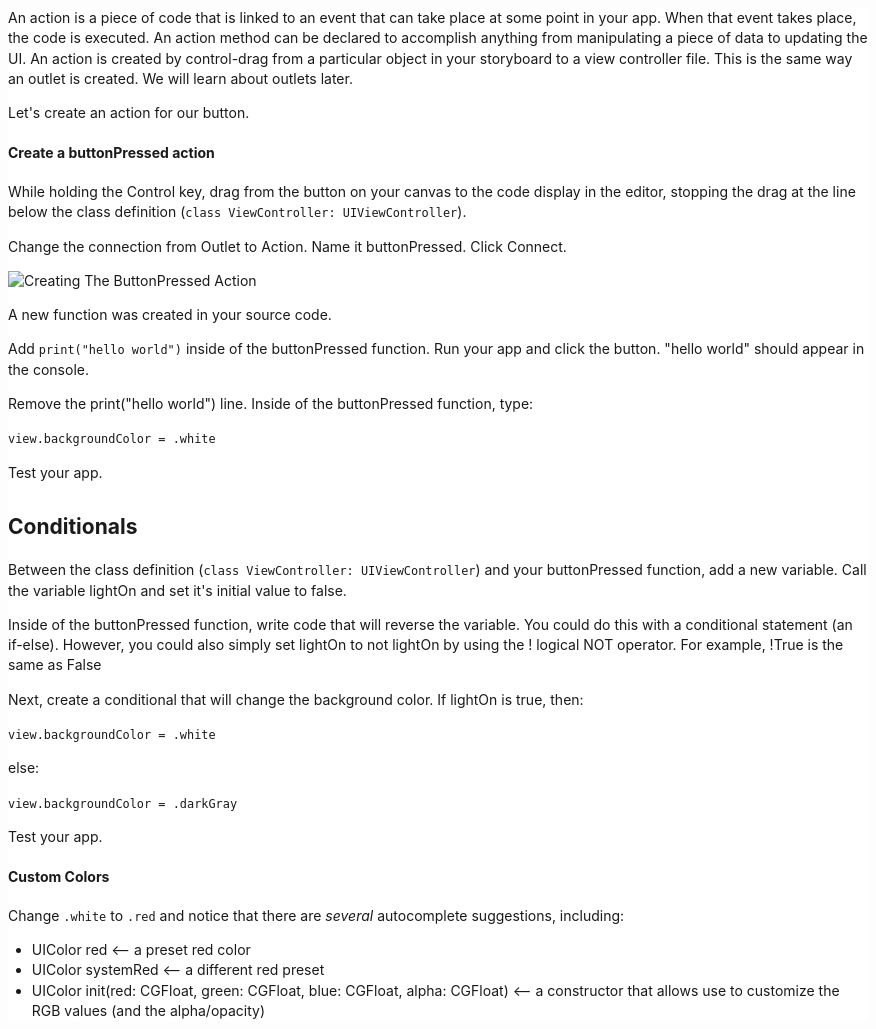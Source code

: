 An action is a piece of code that is linked to an event that can take place at some point in your app. When that event takes place, the code is executed. An action method can be declared to accomplish anything from manipulating a piece of data to updating the UI.
An action is created by control-drag from a particular object in your storyboard to a view controller file. This is the same way an outlet is created. We will learn about outlets later.

Let's create an action for our button.

#### Create a buttonPressed action

While holding the Control key, drag from the button on your canvas to the code display in the editor, stopping the drag at the line below the class definition (```class ViewController: UIViewController```).

Change the connection from Outlet to Action. Name it buttonPressed. Click Connect.

![Creating The ButtonPressed Action](/gdad/swift/img/CreatingTheButtonPressedAction.gif)

A new function was created in your source code.

Add ```print("hello world")``` inside of the buttonPressed function. Run your app and click the button. "hello world" should appear in the console.

Remove the print("hello world") line. Inside of the buttonPressed function, type:
```
view.backgroundColor = .white
```

Test your app.


## Conditionals

Between the class definition (```class ViewController: UIViewController```) and your buttonPressed function, add a new variable. Call the variable lightOn and set it's initial value to false.

Inside of the buttonPressed function, write code that will reverse the variable. You could do this with a conditional statement (an if-else). However, you could also simply set lightOn to not lightOn by using the ! logical NOT operator. For example, !True is the same as False

Next, create a conditional that will change the background color. If lightOn is true, then:
```
view.backgroundColor = .white
```
else:
```
view.backgroundColor = .darkGray
```

Test your app.

#### Custom Colors

Change ```.white``` to ```.red``` and notice that there are _several_ autocomplete suggestions, including:
  - UIColor red <-- a preset red color
  - UIColor systemRed <-- a different red preset
  - UIColor init(red: CGFloat, green: CGFloat, blue: CGFloat, alpha: CGFloat) <-- a constructor that allows use to customize the RGB values (and the alpha/opacity)

